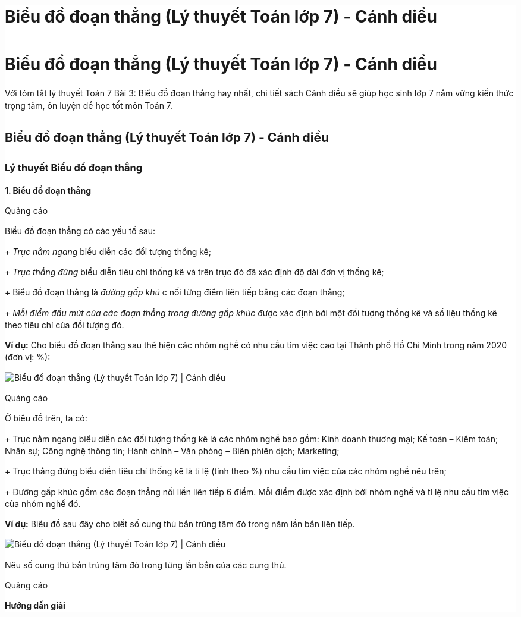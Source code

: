 # Biểu đồ đoạn thẳng (Lý thuyết Toán lớp 7) - Cánh diều

# Biểu đồ đoạn thẳng (Lý thuyết Toán lớp 7) - Cánh diều

Với tóm tắt lý thuyết Toán 7 Bài 3: Biểu đồ đoạn thẳng hay nhất, chi tiết sách Cánh diều sẽ giúp học sinh lớp 7 nắm vững kiến thức trọng tâm, ôn luyện để học tốt môn Toán 7.

## Biểu đồ đoạn thẳng (Lý thuyết Toán lớp 7) - Cánh diều

### **Lý thuyết Biểu đồ đoạn thẳng**

**1\. Biểu đồ đoạn thẳng**

Quảng cáo

Biểu đồ đoạn thẳng có các yếu tố sau:

\+ _Trục nằm ngang_ biểu diễn các đối tượng thống kê;

\+ _Trục thẳng đứng_ biểu diễn tiêu chí thống kê và trên trục đó đã xác định độ dài đơn vị thống kê;

\+ Biểu đồ đoạn thẳng là _đường gấp khú_ c nối từng điểm liên tiếp bằng các đoạn thẳng;

\+ _Mỗi điểm đầu mút của các đoạn thẳng trong đường gấp khúc_ được xác định bởi một đối tượng thống kê và số liệu thống kê theo tiêu chí của đối tượng đó.

**Ví dụ:** Cho biểu đồ đoạn thẳng sau thể hiện các nhóm nghề có nhu cầu tìm việc cao tại Thành phố Hồ Chí Minh trong năm 2020 (đơn vị: %):

![Biểu đồ đoạn thẳng \(Lý thuyết Toán lớp 7\) | Cánh diều](https://vietjack.com/toan-7-cd/images/ly-thuyet-bai-3-bieu-do-doan-thang-162502.PNG)

Quảng cáo

Ở biểu đồ trên, ta có:

\+ Trục nằm ngang biểu diễn các đối tượng thống kê là các nhóm nghề bao gồm: Kinh doanh thương mại; Kế toán – Kiểm toán; Nhân sự; Công nghệ thông tin; Hành chính – Văn phòng – Biên phiên dịch; Marketing;

\+ Trục thẳng đứng biểu diễn tiêu chí thống kê là tỉ lệ (tính theo %) nhu cầu tìm việc của các nhóm nghề nêu trên;

\+ Đường gấp khúc gồm các đoạn thẳng nối liền liên tiếp 6 điểm. Mỗi điểm được xác định bởi nhóm nghề và tỉ lệ nhu cầu tìm việc của nhóm nghề đó.

**Ví dụ:** Biểu đồ sau đây cho biết số cung thủ bắn trúng tâm đỏ trong năm lần bắn liên tiếp.

![Biểu đồ đoạn thẳng \(Lý thuyết Toán lớp 7\) | Cánh diều](https://vietjack.com/toan-7-cd/images/ly-thuyet-bai-3-bieu-do-doan-thang-162520.PNG)

Nêu số cung thủ bắn trúng tâm đỏ trong từng lần bắn của các cung thủ.

Quảng cáo

**Hướng dẫn giải**
